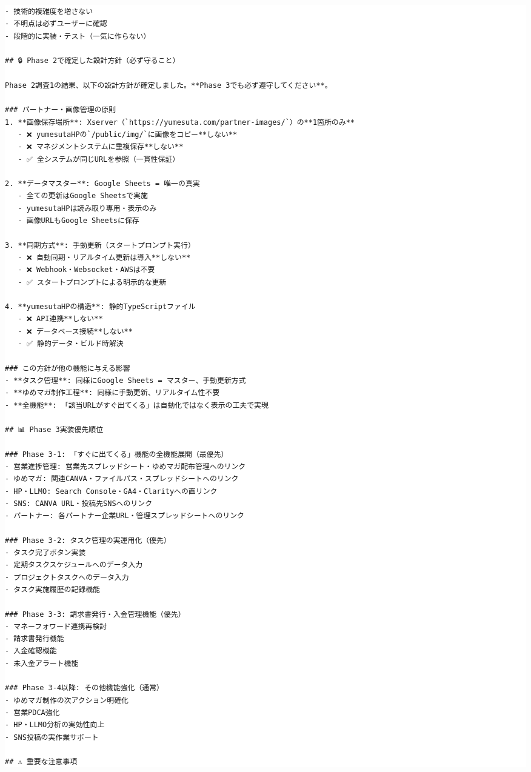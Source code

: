 ```
- 技術的複雑度を増さない
- 不明点は必ずユーザーに確認
- 段階的に実装・テスト（一気に作らない）

## 🔒 Phase 2で確定した設計方針（必ず守ること）

Phase 2調査1の結果、以下の設計方針が確定しました。**Phase 3でも必ず遵守してください**。

### パートナー・画像管理の原則
1. **画像保存場所**: Xserver（`https://yumesuta.com/partner-images/`）の**1箇所のみ**
   - ❌ yumesutaHPの`/public/img/`に画像をコピー**しない**
   - ❌ マネジメントシステムに重複保存**しない**
   - ✅ 全システムが同じURLを参照（一貫性保証）

2. **データマスター**: Google Sheets = 唯一の真実
   - 全ての更新はGoogle Sheetsで実施
   - yumesutaHPは読み取り専用・表示のみ
   - 画像URLもGoogle Sheetsに保存

3. **同期方式**: 手動更新（スタートプロンプト実行）
   - ❌ 自動同期・リアルタイム更新は導入**しない**
   - ❌ Webhook・Websocket・AWSは不要
   - ✅ スタートプロンプトによる明示的な更新

4. **yumesutaHPの構造**: 静的TypeScriptファイル
   - ❌ API連携**しない**
   - ❌ データベース接続**しない**
   - ✅ 静的データ・ビルド時解決

### この方針が他の機能に与える影響
- **タスク管理**: 同様にGoogle Sheets = マスター、手動更新方式
- **ゆめマガ制作工程**: 同様に手動更新、リアルタイム性不要
- **全機能**: 「該当URLがすぐ出てくる」は自動化ではなく表示の工夫で実現

## 📊 Phase 3実装優先順位

### Phase 3-1: 「すぐに出てくる」機能の全機能展開（最優先）
- 営業進捗管理: 営業先スプレッドシート・ゆめマガ配布管理へのリンク
- ゆめマガ: 関連CANVA・ファイルパス・スプレッドシートへのリンク
- HP・LLMO: Search Console・GA4・Clarityへの直リンク
- SNS: CANVA URL・投稿先SNSへのリンク
- パートナー: 各パートナー企業URL・管理スプレッドシートへのリンク

### Phase 3-2: タスク管理の実運用化（優先）
- タスク完了ボタン実装
- 定期タスクスケジュールへのデータ入力
- プロジェクトタスクへのデータ入力
- タスク実施履歴の記録機能

### Phase 3-3: 請求書発行・入金管理機能（優先）
- マネーフォワード連携再検討
- 請求書発行機能
- 入金確認機能
- 未入金アラート機能

### Phase 3-4以降: その他機能強化（通常）
- ゆめマガ制作の次アクション明確化
- 営業PDCA強化
- HP・LLMO分析の実効性向上
- SNS投稿の実作業サポート

## ⚠️ 重要な注意事項

```